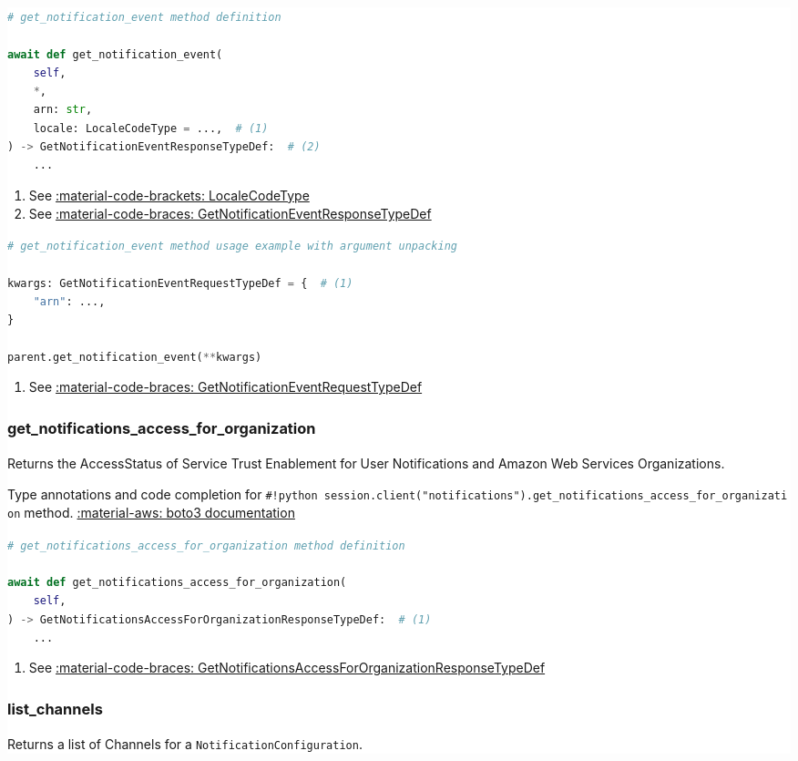 ```python
# get_notification_event method definition

await def get_notification_event(
    self,
    *,
    arn: str,
    locale: LocaleCodeType = ...,  # (1)
) -> GetNotificationEventResponseTypeDef:  # (2)
    ...
```

1. See [:material-code-brackets: LocaleCodeType](./literals.md#localecodetype)
2. See [:material-code-braces: GetNotificationEventResponseTypeDef](./type_defs.md#getnotificationeventresponsetypedef)


```python
# get_notification_event method usage example with argument unpacking

kwargs: GetNotificationEventRequestTypeDef = {  # (1)
    "arn": ...,
}

parent.get_notification_event(**kwargs)
```

1. See [:material-code-braces: GetNotificationEventRequestTypeDef](./type_defs.md#getnotificationeventrequesttypedef)

### get\_notifications\_access\_for\_organization

Returns the AccessStatus of Service Trust Enablement for User Notifications and
Amazon Web Services Organizations.

Type annotations and code completion for `#!python session.client("notifications").get_notifications_access_for_organization` method.
[:material-aws: boto3 documentation](https://boto3.amazonaws.com/v1/documentation/api/latest/reference/services/notifications.html#UserNotifications.Client)

```python
# get_notifications_access_for_organization method definition

await def get_notifications_access_for_organization(
    self,
) -> GetNotificationsAccessForOrganizationResponseTypeDef:  # (1)
    ...
```

1. See [:material-code-braces: GetNotificationsAccessForOrganizationResponseTypeDef](./type_defs.md#getnotificationsaccessfororganizationresponsetypedef)



### list\_channels

Returns a list of Channels for a <code>NotificationConfiguration</code>.
